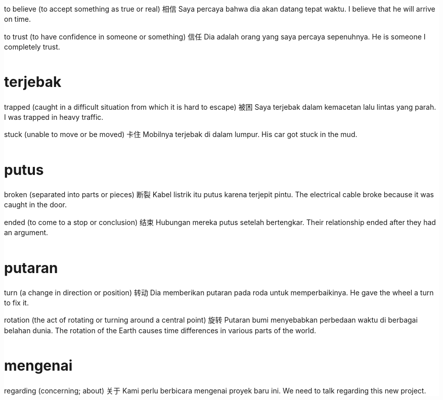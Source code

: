 to believe (to accept something as true or real)
相信
Saya percaya bahwa dia akan datang tepat waktu.
I believe that he will arrive on time.

to trust (to have confidence in someone or something)
信任
Dia adalah orang yang saya percaya sepenuhnya.
He is someone I completely trust.

# terjebak

trapped (caught in a difficult situation from which it is hard to escape)
被困
Saya terjebak dalam kemacetan lalu lintas yang parah.
I was trapped in heavy traffic.

stuck (unable to move or be moved)
卡住
Mobilnya terjebak di dalam lumpur.
His car got stuck in the mud.

# putus

broken (separated into parts or pieces)
断裂
Kabel listrik itu putus karena terjepit pintu.
The electrical cable broke because it was caught in the door.

ended (to come to a stop or conclusion)
结束
Hubungan mereka putus setelah bertengkar.
Their relationship ended after they had an argument.

# putaran

turn (a change in direction or position)
转动
Dia memberikan putaran pada roda untuk memperbaikinya.
He gave the wheel a turn to fix it.

rotation (the act of rotating or turning around a central point)
旋转
Putaran bumi menyebabkan perbedaan waktu di berbagai belahan dunia.
The rotation of the Earth causes time differences in various parts of the world.

# mengenai

regarding (concerning; about)
关于
Kami perlu berbicara mengenai proyek baru ini.
We need to talk regarding this new project.
